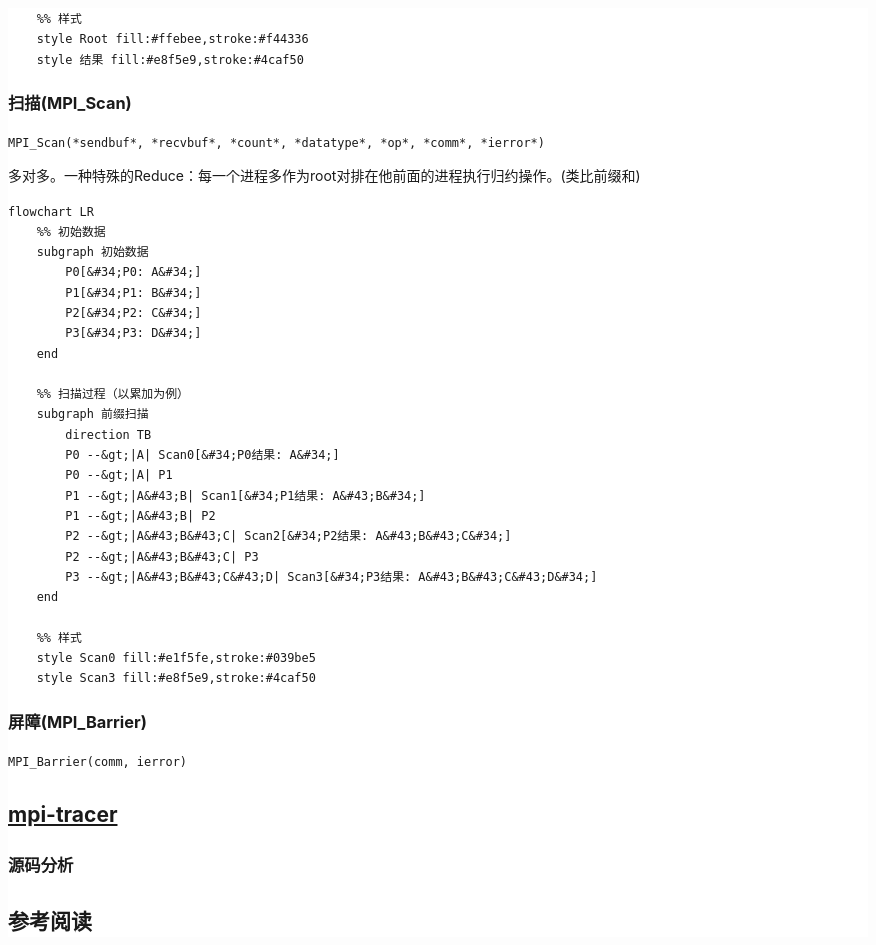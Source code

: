 ```mermaid
    %% 样式
    style Root fill:#ffebee,stroke:#f44336
    style 结果 fill:#e8f5e9,stroke:#4caf50
```



### 扫描(MPI_Scan)

`MPI_Scan(*sendbuf*, *recvbuf*, *count*, *datatype*, *op*, *comm*, *ierror*)`

多对多。一种特殊的Reduce：每一个进程多作为root对排在他前面的进程执行归约操作。(类比前缀和)

```mermaid
flowchart LR
    %% 初始数据
    subgraph 初始数据
        P0[&#34;P0: A&#34;]
        P1[&#34;P1: B&#34;]
        P2[&#34;P2: C&#34;]
        P3[&#34;P3: D&#34;]
    end

    %% 扫描过程（以累加为例）
    subgraph 前缀扫描
        direction TB
        P0 --&gt;|A| Scan0[&#34;P0结果: A&#34;]
        P0 --&gt;|A| P1
        P1 --&gt;|A&#43;B| Scan1[&#34;P1结果: A&#43;B&#34;]
        P1 --&gt;|A&#43;B| P2
        P2 --&gt;|A&#43;B&#43;C| Scan2[&#34;P2结果: A&#43;B&#43;C&#34;]
        P2 --&gt;|A&#43;B&#43;C| P3
        P3 --&gt;|A&#43;B&#43;C&#43;D| Scan3[&#34;P3结果: A&#43;B&#43;C&#43;D&#34;]
    end

    %% 样式
    style Scan0 fill:#e1f5fe,stroke:#039be5
    style Scan3 fill:#e8f5e9,stroke:#4caf50
```



### 屏障(MPI_Barrier)

`MPI_Barrier(comm, ierror)`



## [mpi-tracer](https://github.com/onewayforever/mpi-tracer)

### 源码分析

## 参考阅读
